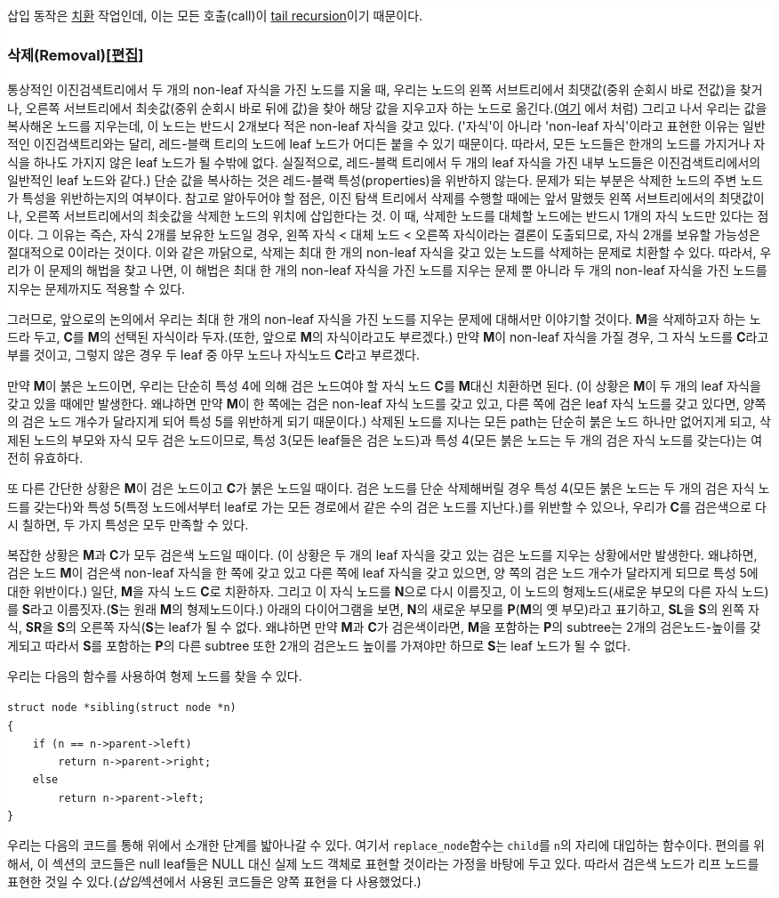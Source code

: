 삽입 동작은 [치환](https://ko.wikipedia.org/w/index.php?title=치환_알고리즘&action=edit&redlink=1) 작업인데, 이는 모든 호출(call)이 [tail recursion](https://ko.wikipedia.org/w/index.php?title=Tail_recursion&action=edit&redlink=1)이기 때문이다.

### 삭제(Removal)[[편집](https://ko.wikipedia.org/w/index.php?title=레드-블랙_트리&action=edit&section=11)]

통상적인 이진검색트리에서 두 개의 non-leaf 자식을 가진 노드를 지울 때, 우리는 노드의 왼쪽 서브트리에서 최댓값(중위 순회시 바로 전값)을 찾거나, 오른쪽 서브트리에서 최솟값(중위 순회시 바로 뒤에 값)을 찾아 해당 값을 지우고자 하는 노드로 옮긴다.([여기](https://en.wikipedia.org/wiki/Binary_search_tree#Deletion) 에서 처럼) 그리고 나서 우리는 값을 복사해온 노드를 지우는데, 이 노드는 반드시 2개보다 적은 non-leaf 자식을 갖고 있다. ('자식'이 아니라 'non-leaf 자식'이라고 표현한 이유는 일반적인 이진검색트리와는 달리, 레드-블랙 트리의 노드에 leaf 노드가 어디든 붙을 수 있기 때문이다. 따라서, 모든 노드들은 한개의 노드를 가지거나 자식을 하나도 가지지 않은 leaf 노드가 될 수밖에 없다. 실질적으로, 레드-블랙 트리에서 두 개의 leaf 자식을 가진 내부 노드들은 이진검색트리에서의 일반적인 leaf 노드와 같다.) 단순 값을 복사하는 것은 레드-블랙 특성(properties)을 위반하지 않는다. 문제가 되는 부분은 삭제한 노드의 주변 노드가 특성을 위반하는지의 여부이다. 참고로 알아두어야 할 점은, 이진 탐색 트리에서 삭제를 수행할 때에는 앞서 말했듯 왼쪽 서브트리에서의 최댓값이나, 오른쪽 서브트리에서의 최솟값을 삭제한 노드의 위치에 삽입한다는 것. 이 때, 삭제한 노드를 대체할 노드에는 반드시 1개의 자식 노드만 있다는 점이다. 그 이유는 즉슨, 자식 2개를 보유한 노드일 경우, 왼쪽 자식 < 대체 노드 < 오른쪽 자식이라는 결론이 도출되므로, 자식 2개를 보유할 가능성은 절대적으로 0이라는 것이다. 이와 같은 까닭으로, 삭제는 최대 한 개의 non-leaf 자식을 갖고 있는 노드를 삭제하는 문제로 치환할 수 있다. 따라서, 우리가 이 문제의 해법을 찾고 나면, 이 해법은 최대 한 개의 non-leaf 자식을 가진 노드를 지우는 문제 뿐 아니라 두 개의 non-leaf 자식을 가진 노드를 지우는 문제까지도 적용할 수 있다.

그러므로, 앞으로의 논의에서 우리는 최대 한 개의 non-leaf 자식을 가진 노드를 지우는 문제에 대해서만 이야기할 것이다. **M**을 삭제하고자 하는 노드라 두고, **C**를 **M**의 선택된 자식이라 두자.(또한, 앞으로 **M**의 자식이라고도 부르겠다.) 만약 **M**이 non-leaf 자식을 가질 경우, 그 자식 노드를 **C**라고 부를 것이고, 그렇지 않은 경우 두 leaf 중 아무 노드나 자식노드 **C**라고 부르겠다.

만약 **M**이 붉은 노드이면, 우리는 단순히 특성 4에 의해 검은 노드여야 할 자식 노드 **C**를 **M**대신 치환하면 된다. (이 상황은 **M**이 두 개의 leaf 자식을 갖고 있을 때에만 발생한다. 왜냐하면 만약 **M**이 한 쪽에는 검은 non-leaf 자식 노드를 갖고 있고, 다른 쪽에 검은 leaf 자식 노드를 갖고 있다면, 양쪽의 검은 노드 개수가 달라지게 되어 특성 5를 위반하게 되기 때문이다.) 삭제된 노드를 지나는 모든 path는 단순히 붉은 노드 하나만 없어지게 되고, 삭제된 노드의 부모와 자식 모두 검은 노드이므로, 특성 3(모든 leaf들은 검은 노드)과 특성 4(모든 붉은 노드는 두 개의 검은 자식 노드를 갖는다)는 여전히 유효하다.

또 다른 간단한 상황은 **M**이 검은 노드이고 **C**가 붉은 노드일 때이다. 검은 노드를 단순 삭제해버릴 경우 특성 4(모든 붉은 노드는 두 개의 검은 자식 노드를 갖는다)와 특성 5(특정 노드에서부터 leaf로 가는 모든 경로에서 같은 수의 검은 노드를 지난다.)를 위반할 수 있으나, 우리가 **C**를 검은색으로 다시 칠하면, 두 가지 특성은 모두 만족할 수 있다.

복잡한 상황은 **M**과 **C**가 모두 검은색 노드일 때이다. (이 상황은 두 개의 leaf 자식을 갖고 있는 검은 노드를 지우는 상황에서만 발생한다. 왜냐하면, 검은 노드 **M**이 검은색 non-leaf 자식을 한 쪽에 갖고 있고 다른 쪽에 leaf 자식을 갖고 있으면, 양 쪽의 검은 노드 개수가 달라지게 되므로 특성 5에 대한 위반이다.) 일단, **M**을 자식 노드 **C**로 치환하자. 그리고 이 자식 노드를 **N**으로 다시 이름짓고, 이 노드의 형제노드(새로운 부모의 다른 자식 노드)를 **S**라고 이름짓자.(**S**는 원래 **M**의 형제노드이다.) 아래의 다이어그램을 보면, **N**의 새로운 부모를 **P**(**M**의 옛 부모)라고 표기하고, **SL**을 **S**의 왼쪽 자식, **SR**을 **S**의 오른쪽 자식(**S**는 leaf가 될 수 없다. 왜냐하면 만약 **M**과 **C**가 검은색이라면, **M**을 포함하는 **P**의 subtree는 2개의 검은노드-높이를 갖게되고 따라서 **S**를 포함하는 **P**의 다른 subtree 또한 2개의 검은노드 높이를 가져야만 하므로 **S**는 leaf 노드가 될 수 없다.



우리는 다음의 함수를 사용하여 형제 노드를 찾을 수 있다.

```
struct node *sibling(struct node *n)
{
    if (n == n->parent->left)
        return n->parent->right;
    else
        return n->parent->left;
}
```



우리는 다음의 코드를 통해 위에서 소개한 단계를 밟아나갈 수 있다. 여기서 `replace_node`함수는 `child`를 `n`의 자리에 대입하는 함수이다. 편의를 위해서, 이 섹션의 코드들은 null leaf들은 NULL 대신 실제 노드 객체로 표현할 것이라는 가정을 바탕에 두고 있다. 따라서 검은색 노드가 리프 노드를 표현한 것일 수 있다.(*삽입*섹션에서 사용된 코드들은 양쪽 표현을 다 사용했었다.)
